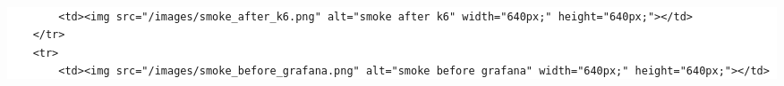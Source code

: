             <td><img src="/images/smoke_after_k6.png" alt="smoke after k6" width="640px;" height="640px;"></td>
        </tr> 
        <tr>
            <td><img src="/images/smoke_before_grafana.png" alt="smoke before grafana" width="640px;" height="640px;"></td>